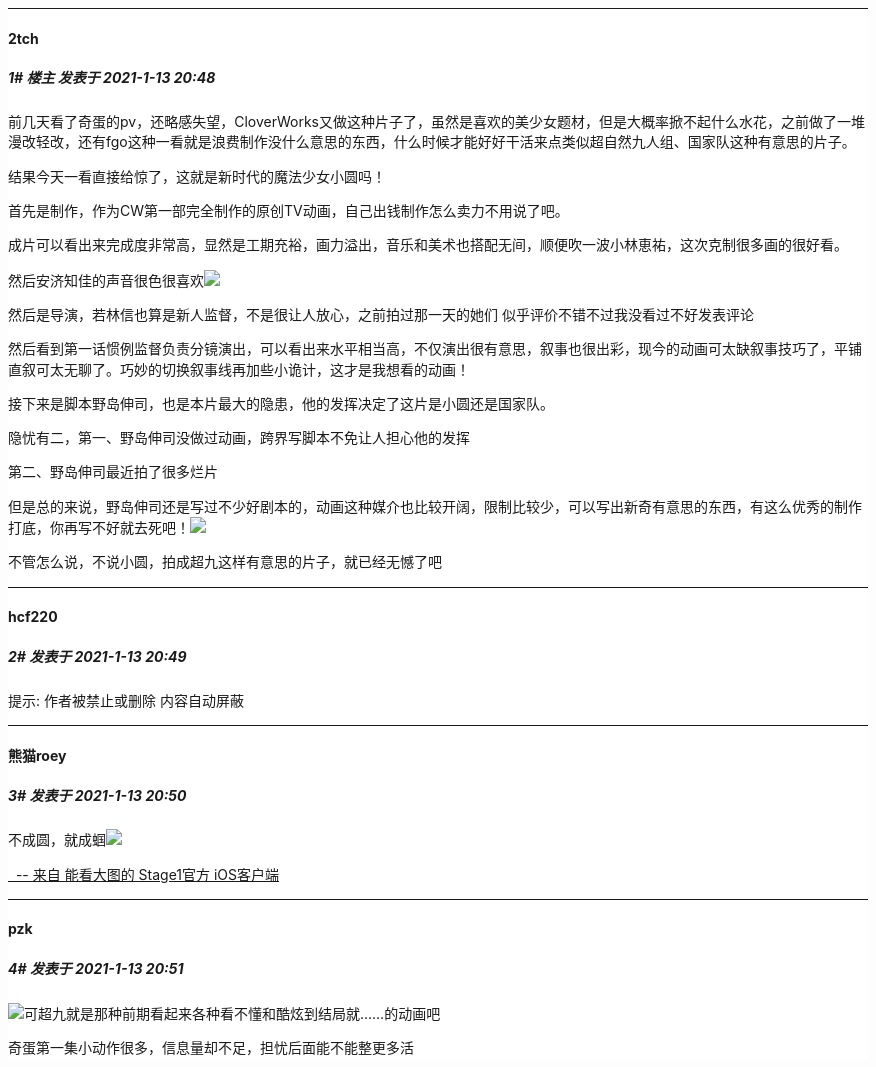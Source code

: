 

*****

####  2tch  
##### 1#       楼主       发表于 2021-1-13 20:48

前几天看了奇蛋的pv，还略感失望，CloverWorks又做这种片子了，虽然是喜欢的美少女题材，但是大概率掀不起什么水花，之前做了一堆漫改轻改，还有fgo这种一看就是浪费制作没什么意思的东西，什么时候才能好好干活来点类似超自然九人组、国家队这种有意思的片子。

结果今天一看直接给惊了，这就是新时代的魔法少女小圆吗！

首先是制作，作为CW第一部完全制作的原创TV动画，自己出钱制作怎么卖力不用说了吧。

成片可以看出来完成度非常高，显然是工期充裕，画力溢出，音乐和美术也搭配无间，顺便吹一波小林恵祐，这次克制很多画的很好看。

然后安济知佳的声音很色很喜欢<img src="https://static.saraba1st.com/image/smiley/face2017/074.png" referrerpolicy="no-referrer">

然后是导演，若林信也算是新人监督，不是很让人放心，之前拍过那一天的她们 似乎评价不错不过我没看过不好发表评论

然后看到第一话惯例监督负责分镜演出，可以看出来水平相当高，不仅演出很有意思，叙事也很出彩，现今的动画可太缺叙事技巧了，平铺直叙可太无聊了。巧妙的切换叙事线再加些小诡计，这才是我想看的动画！

接下来是脚本野岛伸司，也是本片最大的隐患，他的发挥决定了这片是小圆还是国家队。

隐忧有二，第一、野岛伸司没做过动画，跨界写脚本不免让人担心他的发挥

第二、野岛伸司最近拍了很多烂片

但是总的来说，野岛伸司还是写过不少好剧本的，动画这种媒介也比较开阔，限制比较少，可以写出新奇有意思的东西，有这么优秀的制作打底，你再写不好就去死吧！<img src="https://static.saraba1st.com/image/smiley/face2017/133.png" referrerpolicy="no-referrer">

不管怎么说，不说小圆，拍成超九这样有意思的片子，就已经无憾了吧

*****

####  hcf220  
##### 2#       发表于 2021-1-13 20:49

提示: 作者被禁止或删除 内容自动屏蔽

*****

####  熊猫roey  
##### 3#       发表于 2021-1-13 20:50

不成圆，就成蝈<img src="https://static.saraba1st.com/image/smiley/face2017/086.png" referrerpolicy="no-referrer">

[  -- 来自 能看大图的 Stage1官方 iOS客户端](https://itunes.apple.com/fi/app/saraba1st/id1221237470?mt=8)

*****

####  pzk  
##### 4#       发表于 2021-1-13 20:51

<img src="https://static.saraba1st.com/image/smiley/face2017/018.png" referrerpolicy="no-referrer">可超九就是那种前期看起来各种看不懂和酷炫到结局就……的动画吧

奇蛋第一集小动作很多，信息量却不足，担忧后面能不能整更多活
